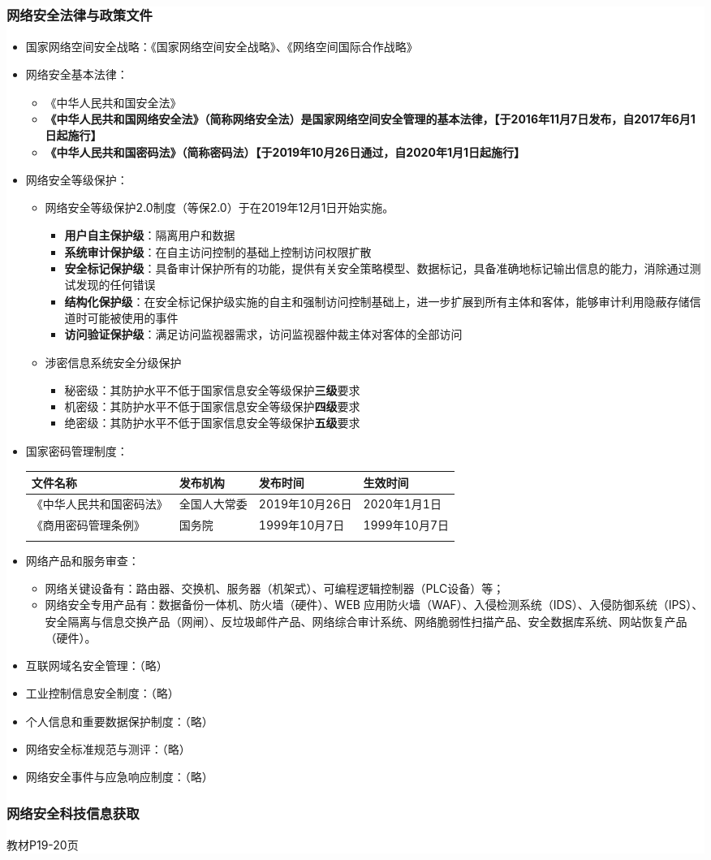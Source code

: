 ### 网络安全法律与政策文件

- 国家网络空间安全战略：《国家网络空间安全战略》、《网络空间国际合作战略》

- 网络安全基本法律：
  - 《中华人民共和国安全法》
  - **《中华人民共和国网络安全法》（简称网络安全法）是国家网络空间安全管理的基本法律，【于2016年11月7日发布，自2017年6月1日起施行】**
  - **《中华人民共和国密码法》（简称密码法）【于2019年10月26日通过，自2020年1月1日起施行】**



- 网络安全等级保护：
  - 网络安全等级保护2.0制度（等保2.0）于在2019年12月1日开始实施。
    - **用户自主保护级**：隔离用户和数据
    - **系统审计保护级**：在自主访问控制的基础上控制访问权限扩散
    - **安全标记保护级**：具备审计保护所有的功能，提供有关安全策略模型、数据标记，具备准确地标记输出信息的能力，消除通过测试发现的任何错误
    - **结构化保护级**：在安全标记保护级实施的自主和强制访问控制基础上，进一步扩展到所有主体和客体，能够审计利用隐蔽存储信道时可能被使用的事件
    - **访问验证保护级**：满足访问监视器需求，访问监视器仲裁主体对客体的全部访问

  - 涉密信息系统安全分级保护
    - 秘密级：其防护水平不低于国家信息安全等级保护**三级**要求
    - 机密级：其防护水平不低于国家信息安全等级保护**四级**要求
    - 绝密级：其防护水平不低于国家信息安全等级保护**五级**要求



- 国家密码管理制度：

  | 文件名称                 | 发布机构     | 发布时间       | 生效时间      |
  | ------------------------ | ------------ | -------------- | ------------- |
  | 《中华人民共和国密码法》 | 全国人大常委 | 2019年10月26日 | 2020年1月1日  |
  | 《商用密码管理条例》     | 国务院       | 1999年10月7日  | 1999年10月7日 |
  |                          |              |                |               |

  

- 网络产品和服务审查：

  - 网络关键设备有：路由器、交换机、服务器（机架式）、可编程逻辑控制器（PLC设备）等；
  - 网络安全专用产品有：数据备份一体机、防火墙（硬件）、WEB 应用防火墙（WAF）、入侵检测系统（IDS）、入侵防御系统（IPS）、安全隔离与信息交换产品（网闸）、反垃圾邮件产品、网络综合审计系统、网络脆弱性扫描产品、安全数据库系统、网站恢复产品（硬件）。

- 互联网域名安全管理：（略）

- 工业控制信息安全制度：（略）

- 个人信息和重要数据保护制度：（略）

- 网络安全标准规范与测评：（略）

- 网络安全事件与应急响应制度：（略）



### 网络安全科技信息获取

教材P19-20页
